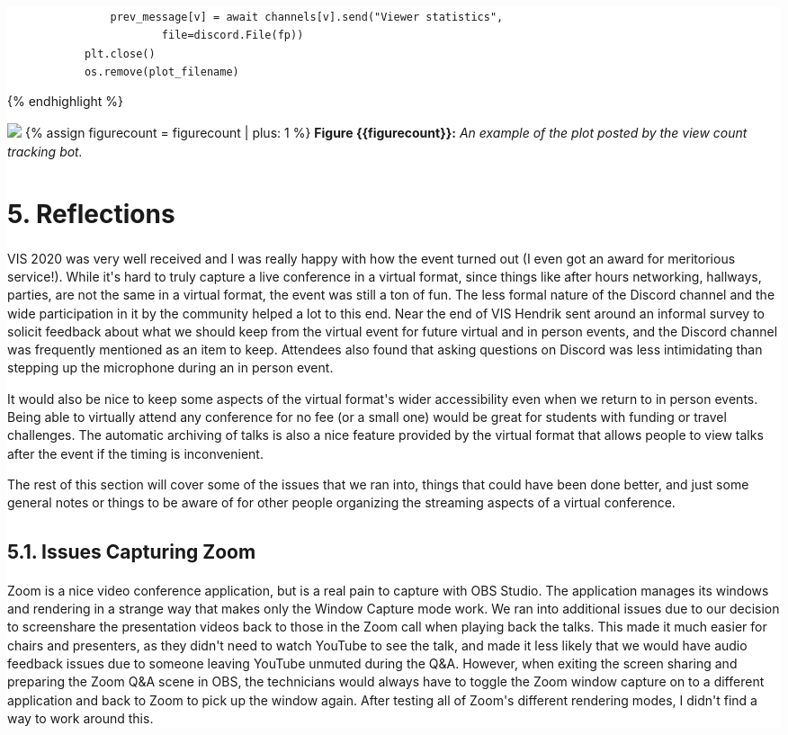                     prev_message[v] = await channels[v].send("Viewer statistics",
                            file=discord.File(fp))
                plt.close()
                os.remove(plot_filename)

{% endhighlight %}

<div class="col-12 text-center">
<img class="img-fluid" src="https://i.imgur.com/jEct3fA.png"/>
{% assign figurecount = figurecount | plus: 1 %}
<b>Figure {{figurecount}}:</b>
<i>An example of the plot posted by the view count tracking bot.</i>
</div>

# 5. Reflections

VIS 2020 was very well received and I was really happy with how the event
turned out (I even got an award for meritorious service!). While it's hard to truly capture
a live conference in a virtual format, since things like after hours networking, hallways, parties,
are not the same in a virtual format, the event was still a ton of fun.
The less formal nature of the Discord channel and the wide
participation in it by the community helped a lot to this end.
Near the end of VIS Hendrik sent around an informal survey to solicit
feedback about what we should keep from the virtual event for future
virtual and in person events, and the Discord channel was frequently mentioned
as an item to keep. Attendees also found that asking questions on Discord
was less intimidating than stepping up the microphone during an in person event.

It would also be nice to keep some aspects of the virtual format's wider accessibility
even when we return to in person events. Being able to virtually attend any conference for
no fee (or a small one) would be great for students with funding or travel challenges.
The automatic archiving of talks is also a nice feature provided by the
virtual format that allows people to view talks after the event if the timing is inconvenient.

The rest of this section will cover some of the issues that we ran into, things that
could have been done better, and just some general notes or things to be aware of
for other people organizing the streaming aspects of a virtual conference.

## 5.1. Issues Capturing Zoom

Zoom is a nice video conference application, but is a real pain to capture with OBS Studio.
The application manages its windows and rendering in a strange way that makes
only the Window Capture mode work. We ran into additional issues due to our decision
to screenshare the presentation videos back to those in the Zoom call when playing back
the talks. This made it much easier for chairs and presenters, as they didn't need to
watch YouTube to see the talk, and made it less likely that we would have audio feedback
issues due to someone leaving YouTube unmuted during the Q&A. However, when exiting the screen
sharing and preparing the Zoom Q&A scene in OBS, the technicians would always have to toggle
the Zoom window capture on to a different application and back to Zoom to pick up the
window again. After testing all of Zoom's different rendering modes, I didn't find a way to work around
this.
